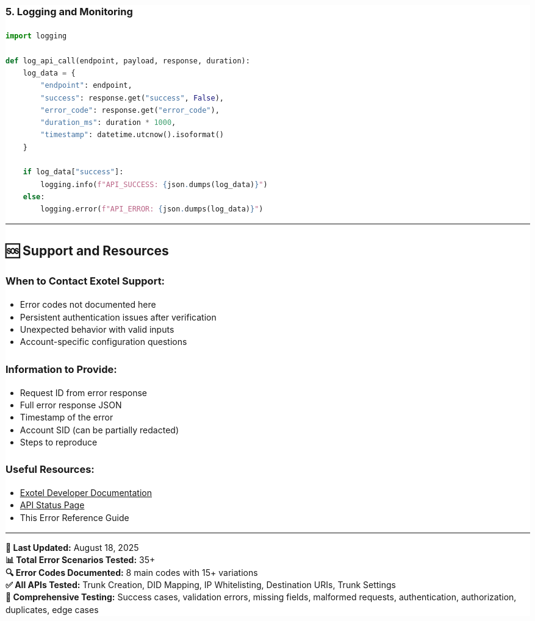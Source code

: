 ### **5. Logging and Monitoring**
```python
import logging

def log_api_call(endpoint, payload, response, duration):
    log_data = {
        "endpoint": endpoint,
        "success": response.get("success", False),
        "error_code": response.get("error_code"),
        "duration_ms": duration * 1000,
        "timestamp": datetime.utcnow().isoformat()
    }
    
    if log_data["success"]:
        logging.info(f"API_SUCCESS: {json.dumps(log_data)}")
    else:
        logging.error(f"API_ERROR: {json.dumps(log_data)}")
```

---

## 🆘 Support and Resources

### **When to Contact Exotel Support:**
- Error codes not documented here
- Persistent authentication issues after verification
- Unexpected behavior with valid inputs
- Account-specific configuration questions

### **Information to Provide:**
- Request ID from error response
- Full error response JSON
- Timestamp of the error
- Account SID (can be partially redacted)
- Steps to reproduce

### **Useful Resources:**
- [Exotel Developer Documentation](https://developer.exotel.com/)
- [API Status Page](https://status.exotel.com/)
- This Error Reference Guide

---

**📝 Last Updated:** August 18, 2025  
**📊 Total Error Scenarios Tested:** 35+  
**🔍 Error Codes Documented:** 8 main codes with 15+ variations  
**✅ All APIs Tested:** Trunk Creation, DID Mapping, IP Whitelisting, Destination URIs, Trunk Settings  
**🧪 Comprehensive Testing:** Success cases, validation errors, missing fields, malformed requests, authentication, authorization, duplicates, edge cases 